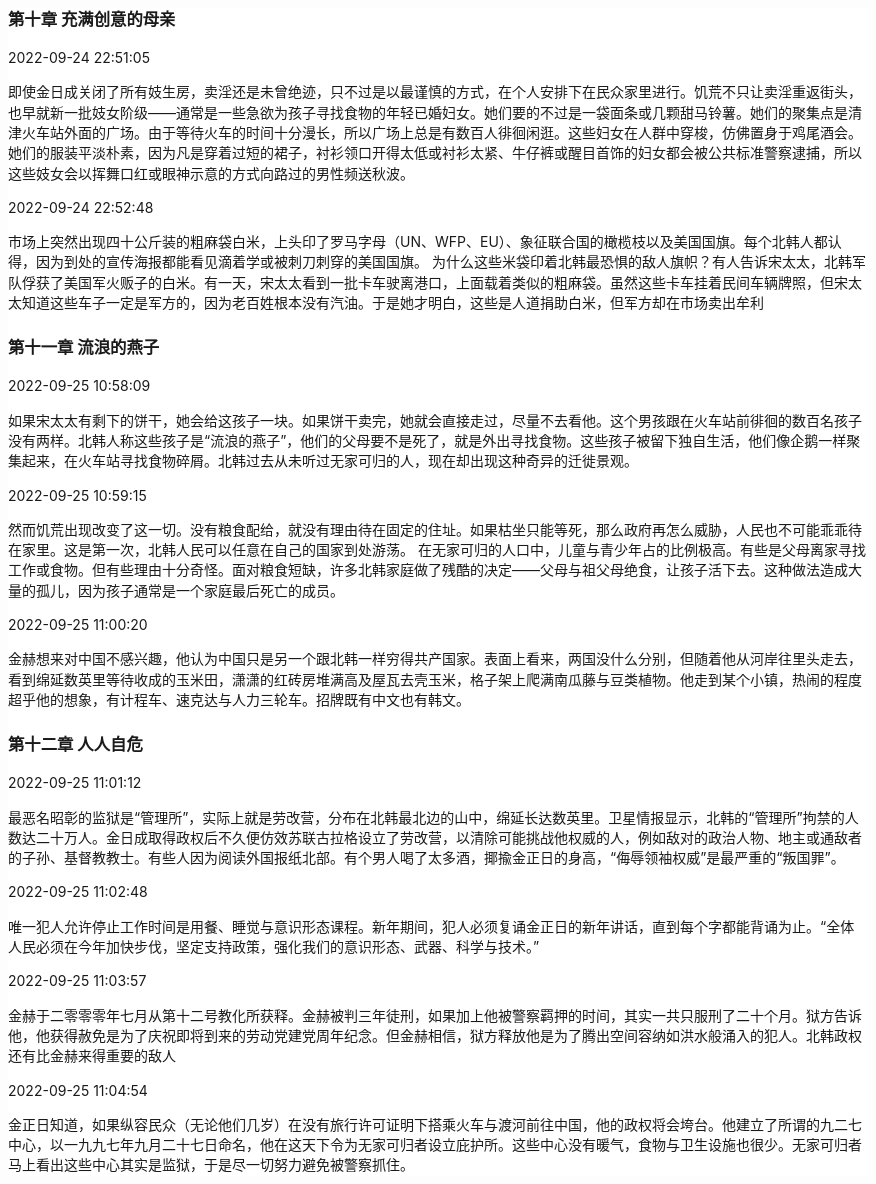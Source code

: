 

### 第十章 充满创意的母亲

2022-09-24 22:51:05

即使金日成关闭了所有妓生房，卖淫还是未曾绝迹，只不过是以最谨慎的方式，在个人安排下在民众家里进行。饥荒不只让卖淫重返街头，也早就新一批妓女阶级——通常是一些急欲为孩子寻找食物的年轻已婚妇女。她们要的不过是一袋面条或几颗甜马铃薯。她们的聚集点是清津火车站外面的广场。由于等待火车的时间十分漫长，所以广场上总是有数百人徘徊闲逛。这些妇女在人群中穿梭，仿佛置身于鸡尾酒会。她们的服装平淡朴素，因为凡是穿着过短的裙子，衬衫领口开得太低或衬衫太紧、牛仔裤或醒目首饰的妇女都会被公共标准警察逮捕，所以这些妓女会以挥舞口红或眼神示意的方式向路过的男性频送秋波。

2022-09-24 22:52:48

市场上突然出现四十公斤装的粗麻袋白米，上头印了罗马字母（UN、WFP、EU）、象征联合国的橄榄枝以及美国国旗。每个北韩人都认得，因为到处的宣传海报都能看见滴着学或被刺刀刺穿的美国国旗。
为什么这些米袋印着北韩最恐惧的敌人旗帜？有人告诉宋太太，北韩军队俘获了美国军火贩子的白米。有一天，宋太太看到一批卡车驶离港口，上面载着类似的粗麻袋。虽然这些卡车挂着民间车辆牌照，但宋太太知道这些车子一定是军方的，因为老百姓根本没有汽油。于是她才明白，这些是人道捐助白米，但军方却在市场卖出牟利



### 第十一章 流浪的燕子

2022-09-25 10:58:09

如果宋太太有剩下的饼干，她会给这孩子一块。如果饼干卖完，她就会直接走过，尽量不去看他。这个男孩跟在火车站前徘徊的数百名孩子没有两样。北韩人称这些孩子是“流浪的燕子”，他们的父母要不是死了，就是外出寻找食物。这些孩子被留下独自生活，他们像企鹅一样聚集起来，在火车站寻找食物碎屑。北韩过去从未听过无家可归的人，现在却出现这种奇异的迁徙景观。

2022-09-25 10:59:15

然而饥荒出现改变了这一切。没有粮食配给，就没有理由待在固定的住址。如果枯坐只能等死，那么政府再怎么威胁，人民也不可能乖乖待在家里。这是第一次，北韩人民可以任意在自己的国家到处游荡。
在无家可归的人口中，儿童与青少年占的比例极高。有些是父母离家寻找工作或食物。但有些理由十分奇怪。面对粮食短缺，许多北韩家庭做了残酷的决定——父母与祖父母绝食，让孩子活下去。这种做法造成大量的孤儿，因为孩子通常是一个家庭最后死亡的成员。

2022-09-25 11:00:20

金赫想来对中国不感兴趣，他认为中国只是另一个跟北韩一样穷得共产国家。表面上看来，两国没什么分别，但随着他从河岸往里头走去，看到绵延数英里等待收成的玉米田，潇潇的红砖房堆满高及屋瓦去壳玉米，格子架上爬满南瓜藤与豆类植物。他走到某个小镇，热闹的程度超乎他的想象，有计程车、速克达与人力三轮车。招牌既有中文也有韩文。



### 第十二章 人人自危

2022-09-25 11:01:12

最恶名昭彰的监狱是“管理所”，实际上就是劳改营，分布在北韩最北边的山中，绵延长达数英里。卫星情报显示，北韩的“管理所”拘禁的人数达二十万人。金日成取得政权后不久便仿效苏联古拉格设立了劳改营，以清除可能挑战他权威的人，例如敌对的政治人物、地主或通敌者的子孙、基督教教士。有些人因为阅读外国报纸北部。有个男人喝了太多酒，揶揄金正日的身高，“侮辱领袖权威”是最严重的“叛国罪”。

2022-09-25 11:02:48

唯一犯人允许停止工作时间是用餐、睡觉与意识形态课程。新年期间，犯人必须复诵金正日的新年讲话，直到每个字都能背诵为止。“全体人民必须在今年加快步伐，坚定支持政策，强化我们的意识形态、武器、科学与技术。”

2022-09-25 11:03:57

金赫于二零零零年七月从第十二号教化所获释。金赫被判三年徒刑，如果加上他被警察羁押的时间，其实一共只服刑了二十个月。狱方告诉他，他获得赦免是为了庆祝即将到来的劳动党建党周年纪念。但金赫相信，狱方释放他是为了腾出空间容纳如洪水般涌入的犯人。北韩政权还有比金赫来得重要的敌人

2022-09-25 11:04:54

金正日知道，如果纵容民众（无论他们几岁）在没有旅行许可证明下搭乘火车与渡河前往中国，他的政权将会垮台。他建立了所谓的九二七中心，以一九九七年九月二十七日命名，他在这天下令为无家可归者设立庇护所。这些中心没有暖气，食物与卫生设施也很少。无家可归者马上看出这些中心其实是监狱，于是尽一切努力避免被警察抓住。


